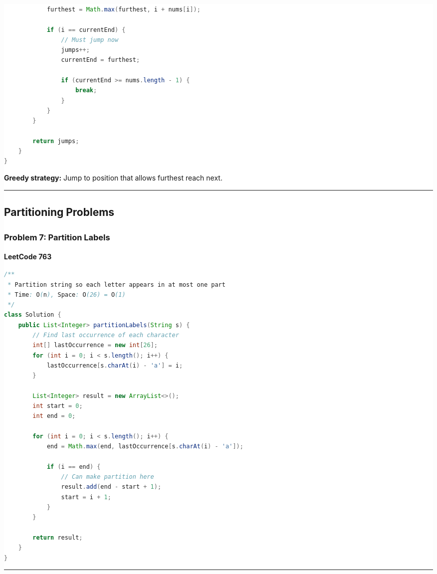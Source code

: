 ```java
            furthest = Math.max(furthest, i + nums[i]);
            
            if (i == currentEnd) {
                // Must jump now
                jumps++;
                currentEnd = furthest;
                
                if (currentEnd >= nums.length - 1) {
                    break;
                }
            }
        }
        
        return jumps;
    }
}
```

**Greedy strategy:** Jump to position that allows furthest reach next.

---

## Partitioning Problems

### Problem 7: Partition Labels

**LeetCode 763**

```java
/**
 * Partition string so each letter appears in at most one part
 * Time: O(n), Space: O(26) = O(1)
 */
class Solution {
    public List<Integer> partitionLabels(String s) {
        // Find last occurrence of each character
        int[] lastOccurrence = new int[26];
        for (int i = 0; i < s.length(); i++) {
            lastOccurrence[s.charAt(i) - 'a'] = i;
        }
        
        List<Integer> result = new ArrayList<>();
        int start = 0;
        int end = 0;
        
        for (int i = 0; i < s.length(); i++) {
            end = Math.max(end, lastOccurrence[s.charAt(i) - 'a']);
            
            if (i == end) {
                // Can make partition here
                result.add(end - start + 1);
                start = i + 1;
            }
        }
        
        return result;
    }
}
```

---